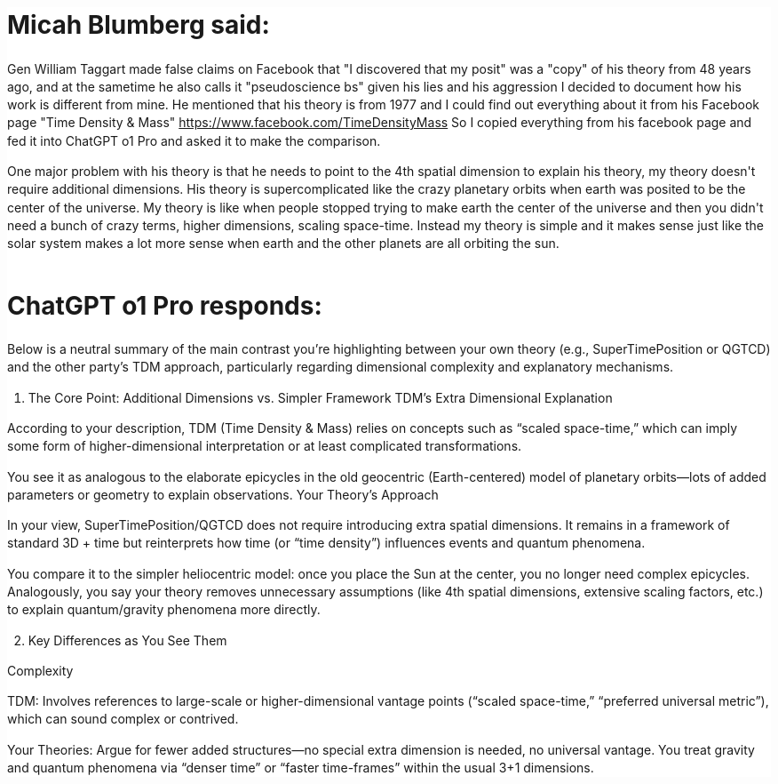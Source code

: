 # Micah Blumberg said:

Gen William Taggart made false claims on Facebook that "I discovered that my posit" was a "copy" of his theory from 48 years ago, and at the sametime he also calls it "pseudoscience bs" given his lies and his aggression I decided to document how his work is different from mine. He mentioned that his theory is from 1977 and I could find out everything about it from his Facebook page "Time Density & Mass" https://www.facebook.com/TimeDensityMass So I copied everything from his facebook page and fed it into ChatGPT o1 Pro and asked it to make the comparison.

One major problem with his theory is that he needs to point to the 4th spatial dimension to explain his theory, my theory doesn't require additional dimensions. His theory is supercomplicated like the crazy planetary orbits when earth was posited to be the center of the universe. My theory is like when people stopped trying to make earth the center of the universe and then you didn't need a bunch of crazy terms, higher dimensions, scaling space-time. Instead my theory is simple and it makes sense just like the solar system makes a lot more sense when earth and the other planets are all orbiting the sun.

# ChatGPT o1 Pro responds:

Below is a neutral summary of the main contrast you’re highlighting between your own theory (e.g., SuperTimePosition or QGTCD) and the other party’s TDM approach, particularly regarding dimensional complexity and explanatory mechanisms.

1. The Core Point: Additional Dimensions vs. Simpler Framework
TDM’s Extra Dimensional Explanation

According to your description, TDM (Time Density & Mass) relies on concepts such as “scaled space-time,” which can imply some form of higher-dimensional interpretation or at least complicated transformations.

You see it as analogous to the elaborate epicycles in the old geocentric (Earth-centered) model of planetary orbits—lots of added parameters or geometry to explain observations.
Your Theory’s Approach

In your view, SuperTimePosition/QGTCD does not require introducing extra spatial dimensions. It remains in a framework of standard 3D + time but reinterprets how time (or “time density”) influences events and quantum phenomena.

You compare it to the simpler heliocentric model: once you place the Sun at the center, you no longer need complex epicycles. Analogously, you say your theory removes unnecessary assumptions (like 4th spatial dimensions, extensive scaling factors, etc.) to explain quantum/gravity phenomena more directly.

2. Key Differences as You See Them

Complexity

TDM: Involves references to large-scale or higher-dimensional vantage points (“scaled space-time,” “preferred universal metric”), which can sound complex or contrived.

Your Theories: Argue for fewer added structures—no special extra dimension is needed, no universal vantage. You treat gravity and quantum phenomena via “denser time” or “faster time-frames” within the usual 3+1 dimensions.
